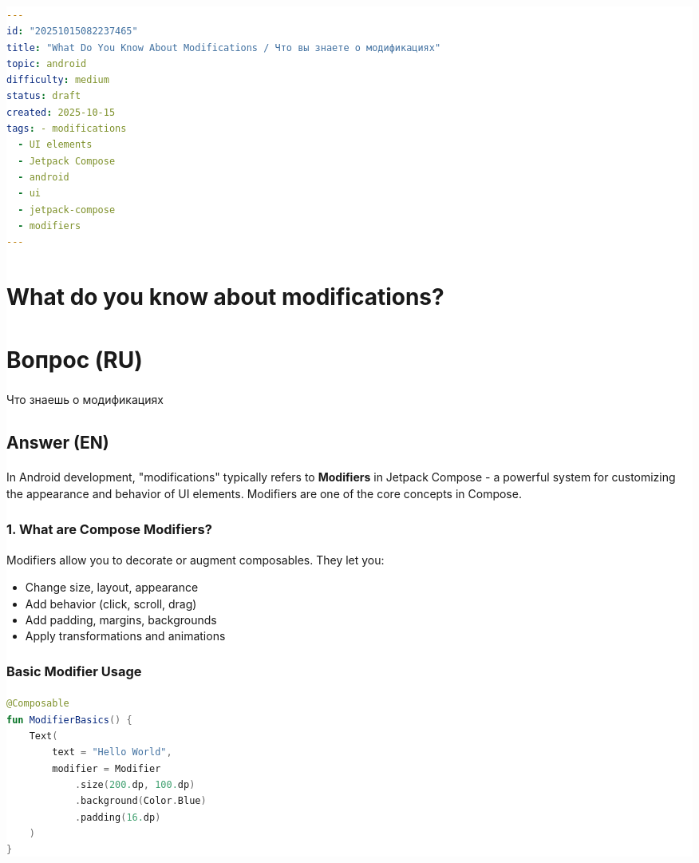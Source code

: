 ```yaml
---
id: "20251015082237465"
title: "What Do You Know About Modifications / Что вы знаете о модификациях"
topic: android
difficulty: medium
status: draft
created: 2025-10-15
tags: - modifications
  - UI elements
  - Jetpack Compose
  - android
  - ui
  - jetpack-compose
  - modifiers
---
```

# What do you know about modifications?

# Вопрос (RU)

Что знаешь о модификациях

## Answer (EN)
In Android development, "modifications" typically refers to **Modifiers** in Jetpack Compose - a powerful system for customizing the appearance and behavior of UI elements. Modifiers are one of the core concepts in Compose.

### 1. What are Compose Modifiers?

Modifiers allow you to decorate or augment composables. They let you:
- Change size, layout, appearance
- Add behavior (click, scroll, drag)
- Add padding, margins, backgrounds
- Apply transformations and animations

### Basic Modifier Usage

```kotlin
@Composable
fun ModifierBasics() {
    Text(
        text = "Hello World",
        modifier = Modifier
            .size(200.dp, 100.dp)
            .background(Color.Blue)
            .padding(16.dp)
    )
}
```
